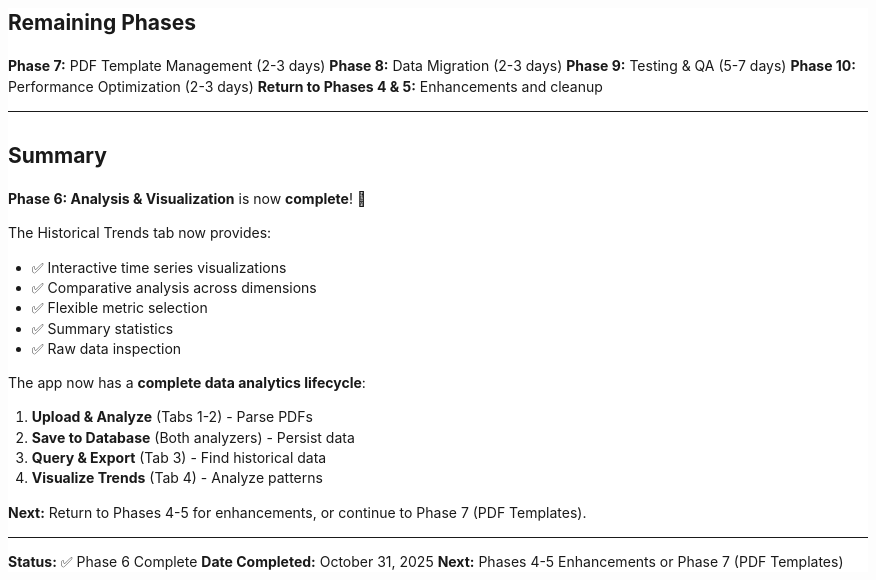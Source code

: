 
## Remaining Phases

**Phase 7:** PDF Template Management (2-3 days)
**Phase 8:** Data Migration (2-3 days)
**Phase 9:** Testing & QA (5-7 days)
**Phase 10:** Performance Optimization (2-3 days)
**Return to Phases 4 & 5:** Enhancements and cleanup

---

## Summary

**Phase 6: Analysis & Visualization** is now **complete**! 🎉

The Historical Trends tab now provides:
- ✅ Interactive time series visualizations
- ✅ Comparative analysis across dimensions
- ✅ Flexible metric selection
- ✅ Summary statistics
- ✅ Raw data inspection

The app now has a **complete data analytics lifecycle**:
1. **Upload & Analyze** (Tabs 1-2) - Parse PDFs
2. **Save to Database** (Both analyzers) - Persist data
3. **Query & Export** (Tab 3) - Find historical data
4. **Visualize Trends** (Tab 4) - Analyze patterns

**Next:** Return to Phases 4-5 for enhancements, or continue to Phase 7 (PDF Templates).

---

**Status:** ✅ Phase 6 Complete
**Date Completed:** October 31, 2025
**Next:** Phases 4-5 Enhancements or Phase 7 (PDF Templates)
